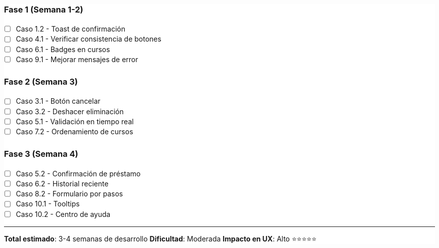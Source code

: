 ### Fase 1 (Semana 1-2)
- [ ] Caso 1.2 - Toast de confirmación
- [ ] Caso 4.1 - Verificar consistencia de botones
- [ ] Caso 6.1 - Badges en cursos
- [ ] Caso 9.1 - Mejorar mensajes de error

### Fase 2 (Semana 3)
- [ ] Caso 3.1 - Botón cancelar
- [ ] Caso 3.2 - Deshacer eliminación
- [ ] Caso 5.1 - Validación en tiempo real
- [ ] Caso 7.2 - Ordenamiento de cursos

### Fase 3 (Semana 4)
- [ ] Caso 5.2 - Confirmación de préstamo
- [ ] Caso 6.2 - Historial reciente
- [ ] Caso 8.2 - Formulario por pasos
- [ ] Caso 10.1 - Tooltips
- [ ] Caso 10.2 - Centro de ayuda

---

**Total estimado**: 3-4 semanas de desarrollo
**Dificultad**: Moderada
**Impacto en UX**: Alto ⭐⭐⭐⭐⭐
